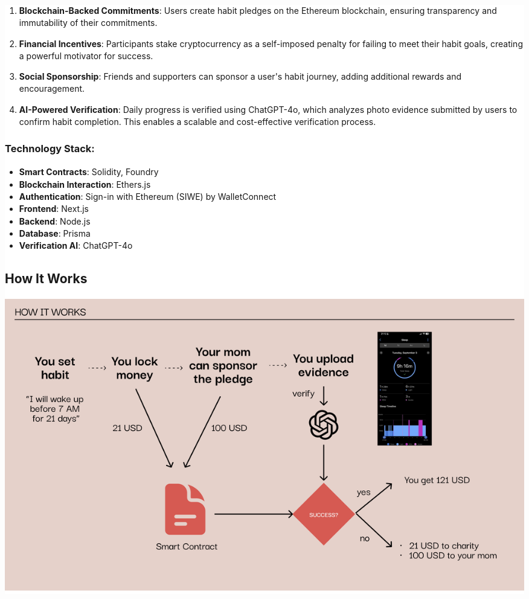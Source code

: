 1. **Blockchain-Backed Commitments**: Users create habit pledges on the Ethereum blockchain, ensuring transparency and immutability of their commitments.

2. **Financial Incentives**: Participants stake cryptocurrency as a self-imposed penalty for failing to meet their habit goals, creating a powerful motivator for success.

3. **Social Sponsorship**: Friends and supporters can sponsor a user's habit journey, adding additional rewards and encouragement.

4. **AI-Powered Verification**: Daily progress is verified using ChatGPT-4o, which analyzes photo evidence submitted by users to confirm habit completion. This enables a scalable and cost-effective verification process.

### Technology Stack:

- **Smart Contracts**: Solidity, Foundry
- **Blockchain Interaction**: Ethers.js
- **Authentication**: Sign-in with Ethereum (SIWE) by WalletConnect
- **Frontend**: Next.js
- **Backend**: Node.js
- **Database**: Prisma
- **Verification AI**: ChatGPT-4o

## How It Works

<p align="center" width="100%">
    <img width="100%" src="how_it_works.jpg"> 
</p>
